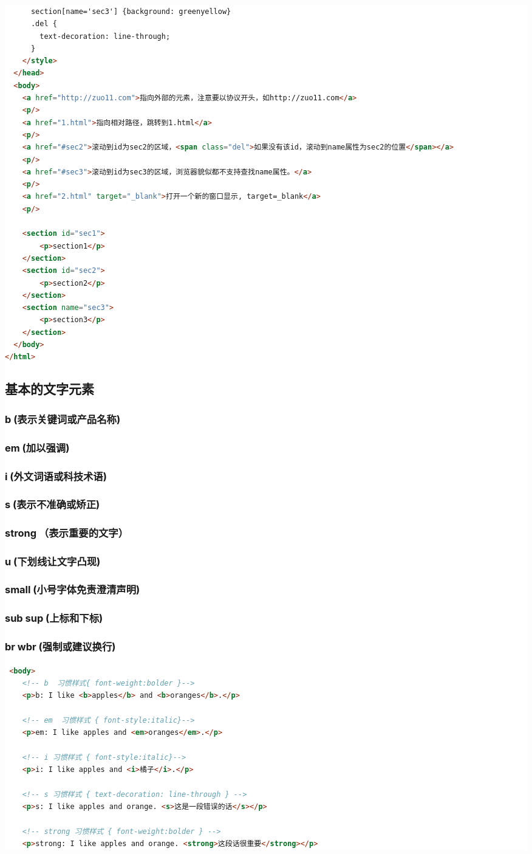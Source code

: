 ```html
      section[name='sec3'] {background: greenyellow}
      .del {
        text-decoration: line-through;
      }
    </style>
  </head>
  <body>
    <a href="http://zuo11.com">指向外部的元素，注意要以协议开头，如http://zuo11.com</a>
    <p/>
    <a href="1.html">指向相对路径，跳转到1.html</a>
    <p/>
    <a href="#sec2">滚动到id为sec2的区域，<span class="del">如果没有该id，滚动到name属性为sec2的位置</span></a>
    <p/>
    <a href="#sec3">滚动到id为sec3的区域，浏览器貌似都不支持查找name属性。</a>
    <p/>
    <a href="2.html" target="_blank">打开一个新的窗口显示, target=_blank</a>
    <p/>

    <section id="sec1">
        <p>section1</p>
    </section>
    <section id="sec2">
        <p>section2</p>
    </section>
    <section name="sec3">
        <p>section3</p>
    </section>
  </body>
</html>
```
## 基本的文字元素
### b (表示关键词或产品名称)
### em (加以强调)
### i (外文词语或科技术语)
### s (表示不准确或矫正)
### strong （表示重要的文字）
### u (下划线让文字凸现)
### small (小号字体免责澄清声明)
### sub sup (上标和下标)
### br wbr (强制或建议换行)
```html
 <body>
    <!-- b  习惯样式{ font-weight:bolder }-->
    <p>b: I like <b>apples</b> and <b>oranges</b>.</p>

    <!-- em  习惯样式 { font-style:italic}-->
    <p>em: I like apples and <em>oranges</em>.</p>

    <!-- i 习惯样式 { font-style:italic}-->
    <p>i: I like apples and <i>橘子</i>.</p>

    <!-- s 习惯样式 { text-decoration: line-through } -->
    <p>s: I like apples and orange. <s>这是一段错误的话</s></p>

    <!-- strong 习惯样式 { font-weight:bolder } -->
    <p>strong: I like apples and orange. <strong>这段话很重要</strong></p>
```